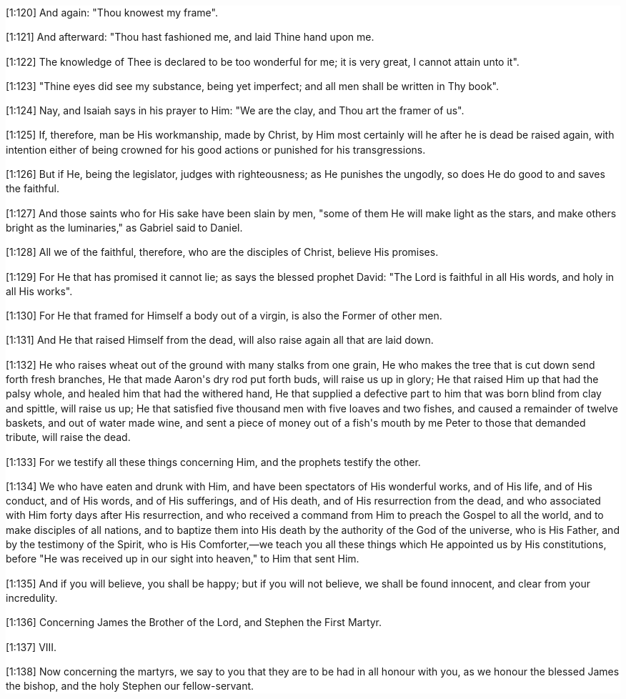 [1:120] And again: "Thou knowest my frame".

[1:121] And afterward: "Thou hast fashioned me, and laid Thine hand upon me.

[1:122] The knowledge of Thee is declared to be too wonderful for me; it is very great, I cannot attain unto it".

[1:123] "Thine eyes did see my substance, being yet imperfect; and all men shall be written in Thy book".

[1:124] Nay, and Isaiah says in his prayer to Him: "We are the clay, and Thou art the framer of us".

[1:125] If, therefore, man be His workmanship, made by Christ, by Him most certainly will he after he is dead be raised again, with intention either of being crowned for his good actions or punished for his transgressions.

[1:126] But if He, being the legislator, judges with righteousness; as He punishes the ungodly, so does He do good to and saves the faithful.

[1:127] And those saints who for His sake have been slain by men, "some of them He will make light as the stars, and make others bright as the luminaries," as Gabriel said to Daniel.

[1:128] All we of the faithful, therefore, who are the disciples of Christ, believe His promises.

[1:129] For He that has promised it cannot lie; as says the blessed prophet David: "The Lord is faithful in all His words, and holy in all His works".

[1:130] For He that framed for Himself a body out of a virgin, is also the Former of other men.

[1:131] And He that raised Himself from the dead, will also raise again all that are laid down.

[1:132] He who raises wheat out of the ground with many stalks from one grain, He who makes the tree that is cut down send forth fresh branches, He that made Aaron's dry rod put forth buds, will raise us up in glory; He that raised Him up that had the palsy whole, and healed him that had the withered hand, He that supplied a defective part to him that was born blind from clay and spittle, will raise us up; He that satisfied five thousand men with five loaves and two fishes, and caused a remainder of twelve baskets, and out of water made wine, and sent a piece of money out of a fish's mouth by me Peter to those that demanded tribute, will raise the dead.

[1:133] For we testify all these things concerning Him, and the prophets testify the other.

[1:134] We who have eaten and drunk with Him, and have been spectators of His wonderful works, and of His life, and of His conduct, and of His words, and of His sufferings, and of His death, and of His resurrection from the dead, and who associated with Him forty days after His resurrection, and who received a command from Him to preach the Gospel to all the world, and to make disciples of all nations, and to baptize them into His death by the authority of the God of the universe, who is His Father, and by the testimony of the Spirit, who is His Comforter,—we teach you all these things which He appointed us by His constitutions, before "He was received up in our sight into heaven," to Him that sent Him.

[1:135] And if you will believe, you shall be happy; but if you will not believe, we shall be found innocent, and clear from your incredulity.

[1:136] Concerning James the Brother of the Lord, and Stephen the First Martyr.

[1:137] VIII.

[1:138] Now concerning the martyrs, we say to you that they are to be had in all honour with you, as we honour the blessed James the bishop, and the holy Stephen our fellow-servant.
